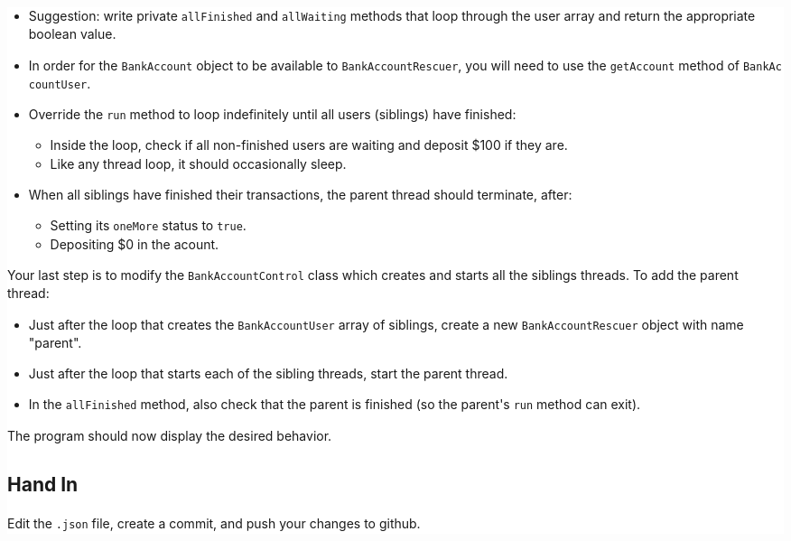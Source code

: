 * Suggestion: write private `allFinished` and `allWaiting` methods that loop through the user array and return the appropriate boolean value.

* In order for the `BankAccount` object to be available to `BankAccountRescuer`, you will need to use the `getAccount` method of `BankAccountUser`.

* Override the `run` method to loop indefinitely until all users (siblings) have finished:
  * Inside the loop, check if all non-finished users are waiting and deposit $100 if they are.
  * Like any thread loop, it should occasionally sleep.

* When all siblings have finished their transactions, the parent thread should terminate, after:
  * Setting its `oneMore` status to `true`.
  * Depositing $0 in the acount.

Your last step is to modify the `BankAccountControl` class which creates and starts all the siblings threads. To add the parent thread:

* Just after the loop that creates the `BankAccountUser` array of siblings, create a new `BankAccountRescuer` object with name "parent".

* Just after the loop that starts each of the sibling threads, start the parent thread.

* In the `allFinished` method, also check that the parent is finished (so the parent's `run` method can exit).

The program should now display the desired behavior.

## Hand In

Edit the `.json` file,  create a commit, and push your changes to github.

